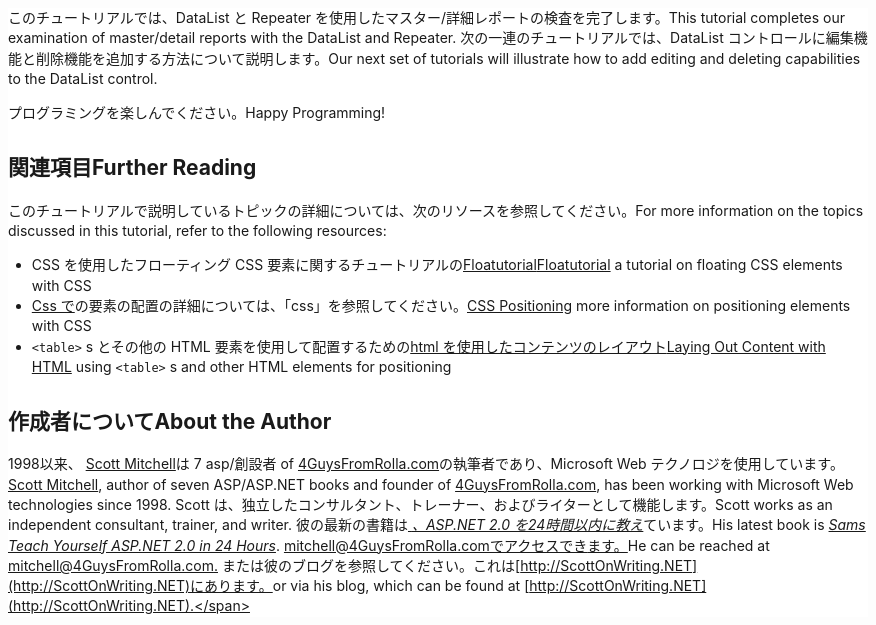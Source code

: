<span data-ttu-id="c9fbf-298">このチュートリアルでは、DataList と Repeater を使用したマスター/詳細レポートの検査を完了します。</span><span class="sxs-lookup"><span data-stu-id="c9fbf-298">This tutorial completes our examination of master/detail reports with the DataList and Repeater.</span></span> <span data-ttu-id="c9fbf-299">次の一連のチュートリアルでは、DataList コントロールに編集機能と削除機能を追加する方法について説明します。</span><span class="sxs-lookup"><span data-stu-id="c9fbf-299">Our next set of tutorials will illustrate how to add editing and deleting capabilities to the DataList control.</span></span>

<span data-ttu-id="c9fbf-300">プログラミングを楽しんでください。</span><span class="sxs-lookup"><span data-stu-id="c9fbf-300">Happy Programming!</span></span>

## <a name="further-reading"></a><span data-ttu-id="c9fbf-301">関連項目</span><span class="sxs-lookup"><span data-stu-id="c9fbf-301">Further Reading</span></span>

<span data-ttu-id="c9fbf-302">このチュートリアルで説明しているトピックの詳細については、次のリソースを参照してください。</span><span class="sxs-lookup"><span data-stu-id="c9fbf-302">For more information on the topics discussed in this tutorial, refer to the following resources:</span></span>

- <span data-ttu-id="c9fbf-303">CSS を使用したフローティング CSS 要素に関するチュートリアルの[Floatutorial](http://css.maxdesign.com.au/floatutorial/)</span><span class="sxs-lookup"><span data-stu-id="c9fbf-303">[Floatutorial](http://css.maxdesign.com.au/floatutorial/) a tutorial on floating CSS elements with CSS</span></span>
- <span data-ttu-id="c9fbf-304">[Css で](http://www.brainjar.com/css/positioning/)の要素の配置の詳細については、「css」を参照してください。</span><span class="sxs-lookup"><span data-stu-id="c9fbf-304">[CSS Positioning](http://www.brainjar.com/css/positioning/) more information on positioning elements with CSS</span></span>
- <span data-ttu-id="c9fbf-305">`<table>` s とその他の HTML 要素を使用して配置するための[html を使用したコンテンツのレイアウト](http://www.w3schools.com/html/html_layout.asp)</span><span class="sxs-lookup"><span data-stu-id="c9fbf-305">[Laying Out Content with HTML](http://www.w3schools.com/html/html_layout.asp) using `<table>` s and other HTML elements for positioning</span></span>

## <a name="about-the-author"></a><span data-ttu-id="c9fbf-306">作成者について</span><span class="sxs-lookup"><span data-stu-id="c9fbf-306">About the Author</span></span>

<span data-ttu-id="c9fbf-307">1998以来、 [Scott Mitchell](http://www.4guysfromrolla.com/ScottMitchell.shtml)は 7 asp/創設者 of [4GuysFromRolla.com](http://www.4guysfromrolla.com)の執筆者であり、Microsoft Web テクノロジを使用しています。</span><span class="sxs-lookup"><span data-stu-id="c9fbf-307">[Scott Mitchell](http://www.4guysfromrolla.com/ScottMitchell.shtml), author of seven ASP/ASP.NET books and founder of [4GuysFromRolla.com](http://www.4guysfromrolla.com), has been working with Microsoft Web technologies since 1998.</span></span> <span data-ttu-id="c9fbf-308">Scott は、独立したコンサルタント、トレーナー、およびライターとして機能します。</span><span class="sxs-lookup"><span data-stu-id="c9fbf-308">Scott works as an independent consultant, trainer, and writer.</span></span> <span data-ttu-id="c9fbf-309">彼の最新の書籍は[ *、ASP.NET 2.0 を24時間以内に教え*](https://www.amazon.com/exec/obidos/ASIN/0672327384/4guysfromrollaco)ています。</span><span class="sxs-lookup"><span data-stu-id="c9fbf-309">His latest book is [*Sams Teach Yourself ASP.NET 2.0 in 24 Hours*](https://www.amazon.com/exec/obidos/ASIN/0672327384/4guysfromrollaco).</span></span> <span data-ttu-id="c9fbf-310">mitchell@4GuysFromRolla.comでアクセスでき[ます。](mailto:mitchell@4GuysFromRolla.com)</span><span class="sxs-lookup"><span data-stu-id="c9fbf-310">He can be reached at [mitchell@4GuysFromRolla.com.](mailto:mitchell@4GuysFromRolla.com)</span></span> <span data-ttu-id="c9fbf-311">または彼のブログを参照してください。これは[http://ScottOnWriting.NET](http://ScottOnWriting.NET)にあります。</span><span class="sxs-lookup"><span data-stu-id="c9fbf-311">or via his blog, which can be found at [http://ScottOnWriting.NET](http://ScottOnWriting.NET).</span></span>
